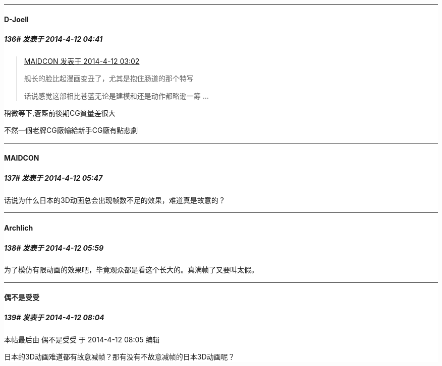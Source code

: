 



*****

####  D-JoeII  
##### 136#       发表于 2014-4-12 04:41



<blockquote><a href="httphttps://bbs.saraba1st.com/2b/forum.php?mod=redirect&amp;goto=findpost&amp;pid=25055310&amp;ptid=1014335" target="_blank">MAIDCON 发表于 2014-4-12 03:02</a>

舰长的脸比起漫画变丑了，尤其是抱住肠道的那个特写

话说感觉这部相比苍蓝无论是建模和还是动作都略逊一筹 ...</blockquote>
稍微等下,蒼藍前後期CG質量差很大

不然一個老牌CG廠輸給新手CG廠有點悲劇







*****

####  MAIDCON  
##### 137#       发表于 2014-4-12 05:47




话说为什么日本的3D动画总会出现帧数不足的效果，难道真是故意的？







*****

####  Archlich  
##### 138#       发表于 2014-4-12 05:59




为了模仿有限动画的效果吧，毕竟观众都是看这个长大的。真满帧了又要叫太假。







*****

####  偶不是受受  
##### 139#       发表于 2014-4-12 08:04



 本帖最后由 偶不是受受 于 2014-4-12 08:05 编辑 

日本的3D动画难道都有故意减帧？那有没有不故意减帧的日本3D动画呢？

